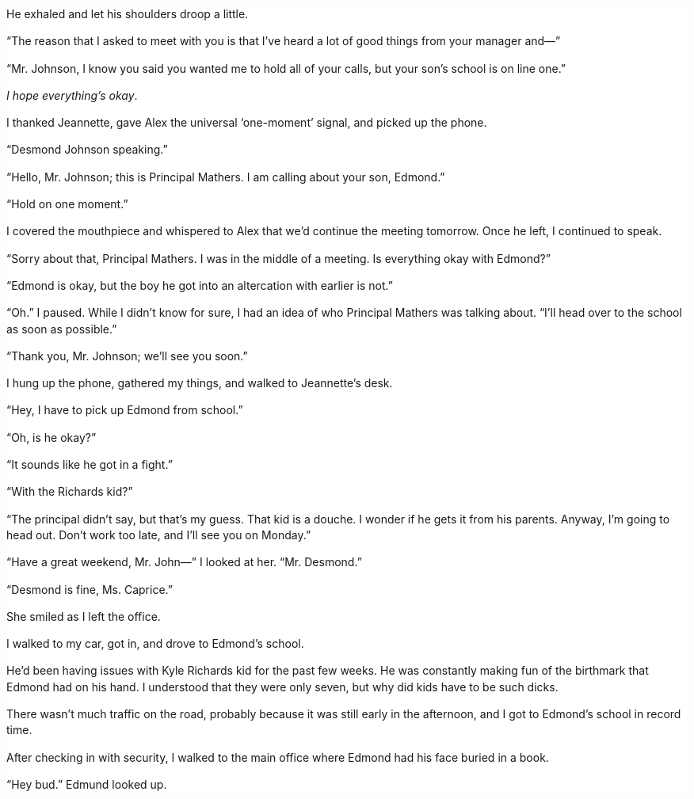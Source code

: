 He exhaled and let his shoulders droop a little.

“The reason that I asked to meet with you is that I’ve heard a lot of good things from your manager and—”

“Mr. Johnson, I know you said you wanted me to hold all of your calls, but your son’s school is on line one.”

*I hope everything’s okay*.

I thanked Jeannette, gave Alex the universal ‘one-moment’ signal, and picked up the phone.

“Desmond Johnson speaking.”

“Hello, Mr. Johnson; this is Principal Mathers. I am calling about your son, Edmond.”

“Hold on one moment.”

I covered the mouthpiece and whispered to Alex that we’d continue the meeting tomorrow. Once he left, I continued to speak.

“Sorry about that, Principal Mathers. I was in the middle of a meeting. Is everything okay with Edmond?”

“Edmond is okay, but the boy he got into an altercation with earlier is not.”

“Oh.” I paused. While I didn’t know for sure, I had an idea of who Principal Mathers was talking about. “I’ll head over to the school as soon as possible.”

“Thank you, Mr. Johnson; we’ll see you soon.”

I hung up the phone, gathered my things, and walked to Jeannette’s desk.

“Hey, I have to pick up Edmond from school.”

“Oh, is he okay?”

“It sounds like he got in a fight.”

“With the Richards kid?”

“The principal didn’t say, but that’s my guess. That kid is a douche. I wonder if he gets it from his parents. Anyway, I’m going to head out. Don’t work too late, and I’ll see you on Monday.”

“Have a great weekend, Mr. John—” I looked at her. “Mr. Desmond.”

“Desmond is fine, Ms. Caprice.”

She smiled as I left the office.

I walked to my car, got in, and drove to Edmond’s school.

He’d been having issues with Kyle Richards kid for the past few weeks. He was constantly making fun of the birthmark that Edmond had on his hand. I understood that they were only seven, but why did kids have to be such dicks.

There wasn’t much traffic on the road, probably because it was still early in the afternoon, and I got to Edmond’s school in record time.

After checking in with security, I walked to the main office where Edmond had his face buried in a book.

“Hey bud.” Edmund looked up.
